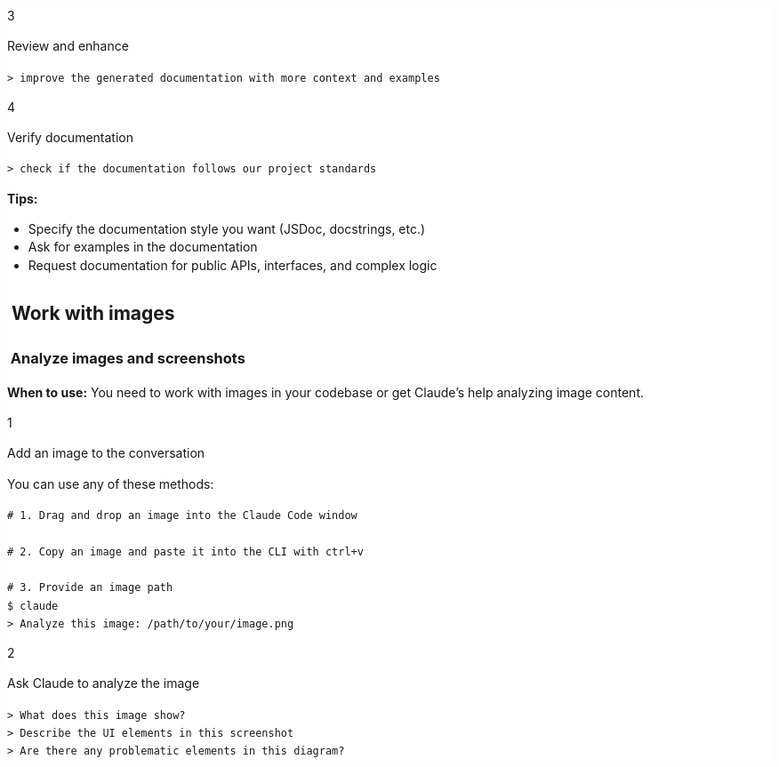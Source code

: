 3

Review and enhance

```
> improve the generated documentation with more context and examples

```

4

Verify documentation

```
> check if the documentation follows our project standards

```

**Tips:**

* Specify the documentation style you want (JSDoc, docstrings, etc.)
* Ask for examples in the documentation
* Request documentation for public APIs, interfaces, and complex logic

## [​](#work-with-images) Work with images

### [​](#analyze-images-and-screenshots) Analyze images and screenshots

**When to use:** You need to work with images in your codebase or get Claude’s help analyzing image content.

1

Add an image to the conversation

You can use any of these methods:

```
# 1. Drag and drop an image into the Claude Code window

# 2. Copy an image and paste it into the CLI with ctrl+v

# 3. Provide an image path
$ claude
> Analyze this image: /path/to/your/image.png

```

2

Ask Claude to analyze the image

```
> What does this image show?
> Describe the UI elements in this screenshot
> Are there any problematic elements in this diagram?

```
